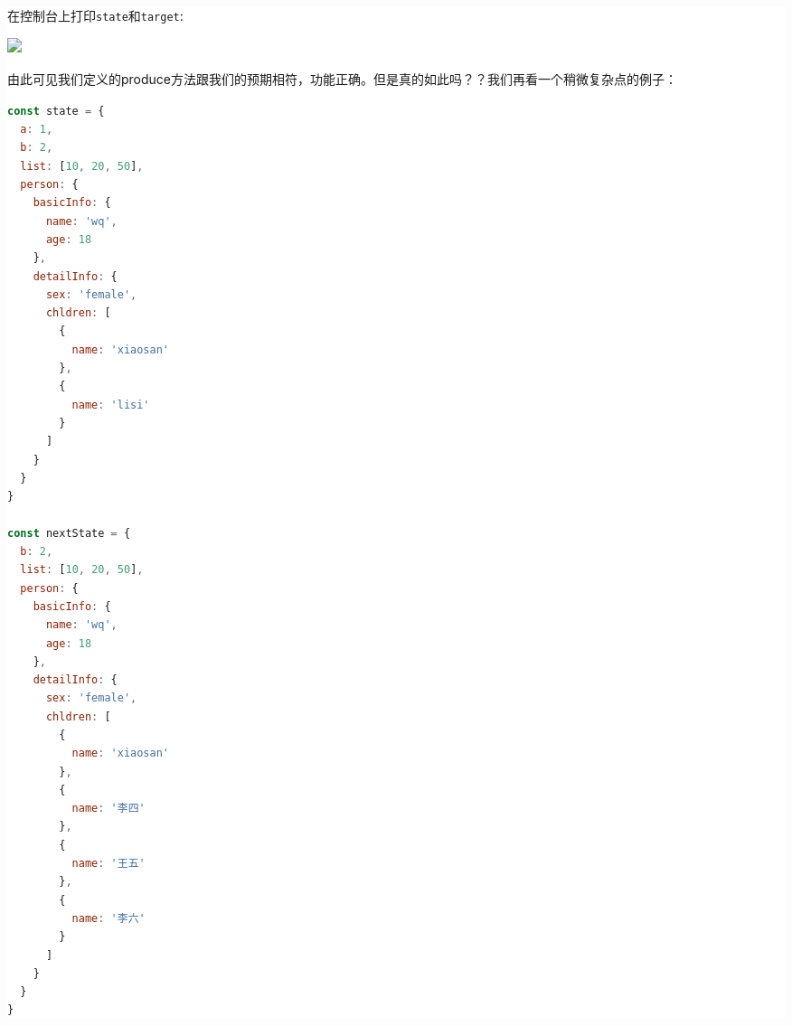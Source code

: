 在控制台上打印`state`和`target`:

![](https://img.alicdn.com/tfs/TB1w8hWaH2pK1RjSZFsXXaNlXXa-610-438.png)

由此可见我们定义的produce方法跟我们的预期相符，功能正确。但是真的如此吗？？我们再看一个稍微复杂点的例子：

```javascript
const state = {
  a: 1,
  b: 2,
  list: [10, 20, 50],
  person: {
    basicInfo: {
      name: 'wq',
      age: 18
    },
    detailInfo: {
      sex: 'female',
      chldren: [
        {
          name: 'xiaosan'
        },
        {
          name: 'lisi'
        }
      ]
    }
  }
}

const nextState = {
  b: 2,
  list: [10, 20, 50],
  person: {
    basicInfo: {
      name: 'wq',
      age: 18
    },
    detailInfo: {
      sex: 'female',
      chldren: [
        {
          name: 'xiaosan'
        },
        {
          name: '李四'
        },
        {
          name: '王五'
        },
        {
          name: '李六'
        }
      ]
    }
  }
}
```
